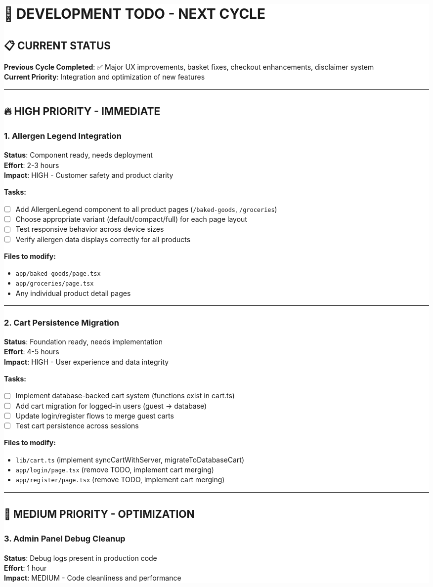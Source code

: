 # 🚀 DEVELOPMENT TODO - NEXT CYCLE

## 📋 CURRENT STATUS
**Previous Cycle Completed**: ✅ Major UX improvements, basket fixes, checkout enhancements, disclaimer system  
**Current Priority**: Integration and optimization of new features

---

## 🔥 HIGH PRIORITY - IMMEDIATE

### 1. **Allergen Legend Integration** 
**Status**: Component ready, needs deployment  
**Effort**: 2-3 hours  
**Impact**: HIGH - Customer safety and product clarity

**Tasks:**
- [ ] Add AllergenLegend component to all product pages (`/baked-goods`, `/groceries`)
- [ ] Choose appropriate variant (default/compact/full) for each page layout
- [ ] Test responsive behavior across device sizes
- [ ] Verify allergen data displays correctly for all products

**Files to modify:**
- `app/baked-goods/page.tsx`
- `app/groceries/page.tsx`
- Any individual product detail pages

---

### 2. **Cart Persistence Migration**
**Status**: Foundation ready, needs implementation  
**Effort**: 4-5 hours  
**Impact**: HIGH - User experience and data integrity

**Tasks:**
- [ ] Implement database-backed cart system (functions exist in cart.ts)
- [ ] Add cart migration for logged-in users (guest → database)
- [ ] Update login/register flows to merge guest carts
- [ ] Test cart persistence across sessions

**Files to modify:**
- `lib/cart.ts` (implement syncCartWithServer, migrateToDatabaseCart)
- `app/login/page.tsx` (remove TODO, implement cart merging)
- `app/register/page.tsx` (remove TODO, implement cart merging)

---

## 🎯 MEDIUM PRIORITY - OPTIMIZATION

### 3. **Admin Panel Debug Cleanup**
**Status**: Debug logs present in production code  
**Effort**: 1 hour  
**Impact**: MEDIUM - Code cleanliness and performance
